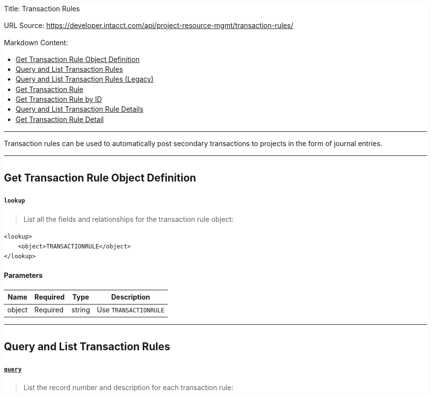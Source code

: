 Title: Transaction Rules

URL Source: https://developer.intacct.com/api/project-resource-mgmt/transaction-rules/

Markdown Content:
*   [Get Transaction Rule Object Definition](https://developer.intacct.com/api/project-resource-mgmt/transaction-rules/#get-transaction-rule-object-definition)
*   [Query and List Transaction Rules](https://developer.intacct.com/api/project-resource-mgmt/transaction-rules/#query-and-list-transaction-rules)
*   [Query and List Transaction Rules (Legacy)](https://developer.intacct.com/api/project-resource-mgmt/transaction-rules/#query-and-list-transaction-rules-legacy)
*   [Get Transaction Rule](https://developer.intacct.com/api/project-resource-mgmt/transaction-rules/#get-transaction-rule)
*   [Get Transaction Rule by ID](https://developer.intacct.com/api/project-resource-mgmt/transaction-rules/#get-transaction-rule-by-id)
*   [Query and List Transaction Rule Details](https://developer.intacct.com/api/project-resource-mgmt/transaction-rules/#query-and-list-transaction-rule-details)
*   [Get Transaction Rule Detail](https://developer.intacct.com/api/project-resource-mgmt/transaction-rules/#get-transaction-rule-detail)

* * *

Transaction rules can be used to automatically post secondary transactions to projects in the form of journal entries.

* * *

Get Transaction Rule Object Definition
--------------------------------------

#### `lookup`

> List all the fields and relationships for the transaction rule object:

```
<lookup>
    <object>TRANSACTIONRULE</object>
</lookup>
```

#### Parameters

| Name | Required | Type | Description |
| --- | --- | --- | --- |
| object | Required | string | Use `TRANSACTIONRULE` |

* * *

Query and List Transaction Rules
--------------------------------

#### [`query`](https://developer.intacct.com/web-services/queries/)

> List the record number and description for each transaction rule:
